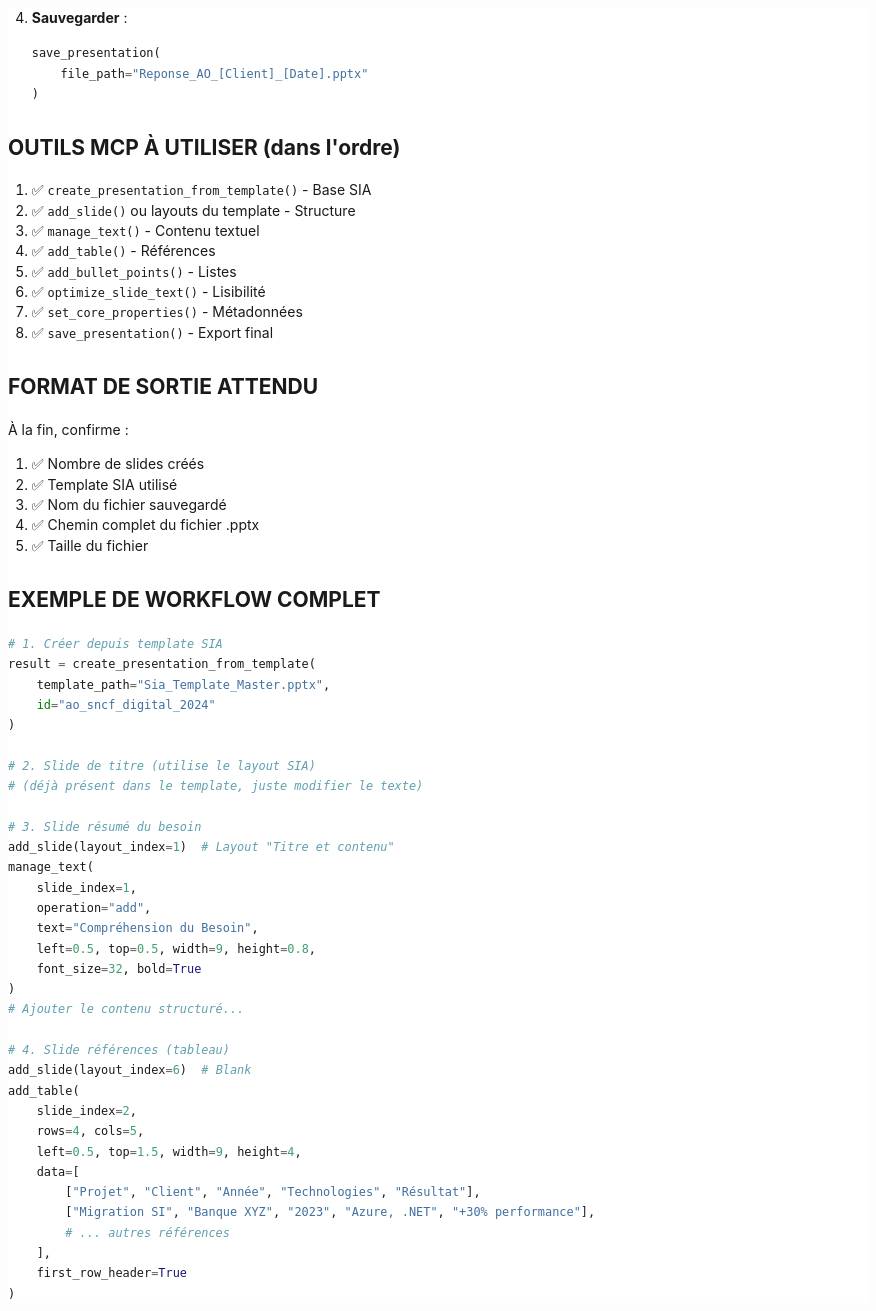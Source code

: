 4. **Sauvegarder** :
   ```python
   save_presentation(
       file_path="Reponse_AO_[Client]_[Date].pptx"
   )
   ```

## OUTILS MCP À UTILISER (dans l'ordre)

1. ✅ `create_presentation_from_template()` - Base SIA
2. ✅ `add_slide()` ou layouts du template - Structure
3. ✅ `manage_text()` - Contenu textuel
4. ✅ `add_table()` - Références
5. ✅ `add_bullet_points()` - Listes
6. ✅ `optimize_slide_text()` - Lisibilité
7. ✅ `set_core_properties()` - Métadonnées
8. ✅ `save_presentation()` - Export final

## FORMAT DE SORTIE ATTENDU

À la fin, confirme :
1. ✅ Nombre de slides créés
2. ✅ Template SIA utilisé
3. ✅ Nom du fichier sauvegardé
4. ✅ Chemin complet du fichier .pptx
5. ✅ Taille du fichier

## EXEMPLE DE WORKFLOW COMPLET

```python
# 1. Créer depuis template SIA
result = create_presentation_from_template(
    template_path="Sia_Template_Master.pptx",
    id="ao_sncf_digital_2024"
)

# 2. Slide de titre (utilise le layout SIA)
# (déjà présent dans le template, juste modifier le texte)

# 3. Slide résumé du besoin
add_slide(layout_index=1)  # Layout "Titre et contenu"
manage_text(
    slide_index=1,
    operation="add",
    text="Compréhension du Besoin",
    left=0.5, top=0.5, width=9, height=0.8,
    font_size=32, bold=True
)
# Ajouter le contenu structuré...

# 4. Slide références (tableau)
add_slide(layout_index=6)  # Blank
add_table(
    slide_index=2,
    rows=4, cols=5,
    left=0.5, top=1.5, width=9, height=4,
    data=[
        ["Projet", "Client", "Année", "Technologies", "Résultat"],
        ["Migration SI", "Banque XYZ", "2023", "Azure, .NET", "+30% performance"],
        # ... autres références
    ],
    first_row_header=True
)

```